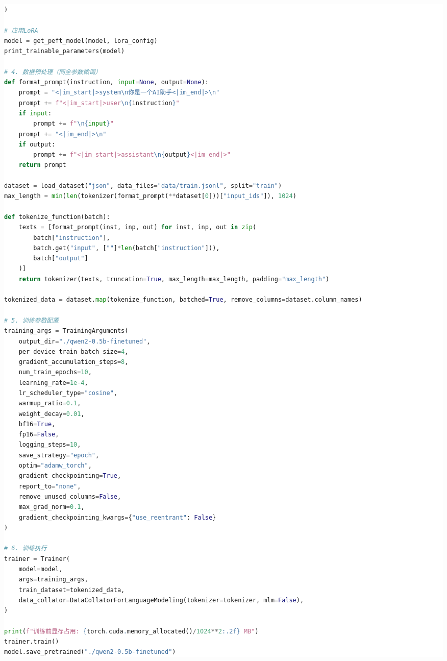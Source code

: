 ```python
)

# 应用LoRA
model = get_peft_model(model, lora_config)
print_trainable_parameters(model)

# 4. 数据预处理（同全参数微调）
def format_prompt(instruction, input=None, output=None):
    prompt = "<|im_start|>system\n你是一个AI助手<|im_end|>\n"
    prompt += f"<|im_start|>user\n{instruction}"
    if input:
        prompt += f"\n{input}"
    prompt += "<|im_end|>\n"
    if output:
        prompt += f"<|im_start|>assistant\n{output}<|im_end|>"
    return prompt

dataset = load_dataset("json", data_files="data/train.jsonl", split="train")
max_length = min(len(tokenizer(format_prompt(**dataset[0]))["input_ids"]), 1024)

def tokenize_function(batch):
    texts = [format_prompt(inst, inp, out) for inst, inp, out in zip(
        batch["instruction"], 
        batch.get("input", [""]*len(batch["instruction"])), 
        batch["output"]
    )]
    return tokenizer(texts, truncation=True, max_length=max_length, padding="max_length")

tokenized_data = dataset.map(tokenize_function, batched=True, remove_columns=dataset.column_names)

# 5. 训练参数配置
training_args = TrainingArguments(
    output_dir="./qwen2-0.5b-finetuned",
    per_device_train_batch_size=4,
    gradient_accumulation_steps=8,
    num_train_epochs=10,
    learning_rate=1e-4,
    lr_scheduler_type="cosine",
    warmup_ratio=0.1,
    weight_decay=0.01,
    bf16=True,
    fp16=False,
    logging_steps=10,
    save_strategy="epoch",
    optim="adamw_torch",
    gradient_checkpointing=True,
    report_to="none",
    remove_unused_columns=False,
    max_grad_norm=0.1,
    gradient_checkpointing_kwargs={"use_reentrant": False}
)

# 6. 训练执行
trainer = Trainer(
    model=model,
    args=training_args,
    train_dataset=tokenized_data,
    data_collator=DataCollatorForLanguageModeling(tokenizer=tokenizer, mlm=False),
)

print(f"训练前显存占用: {torch.cuda.memory_allocated()/1024**2:.2f} MB")
trainer.train()
model.save_pretrained("./qwen2-0.5b-finetuned")
```